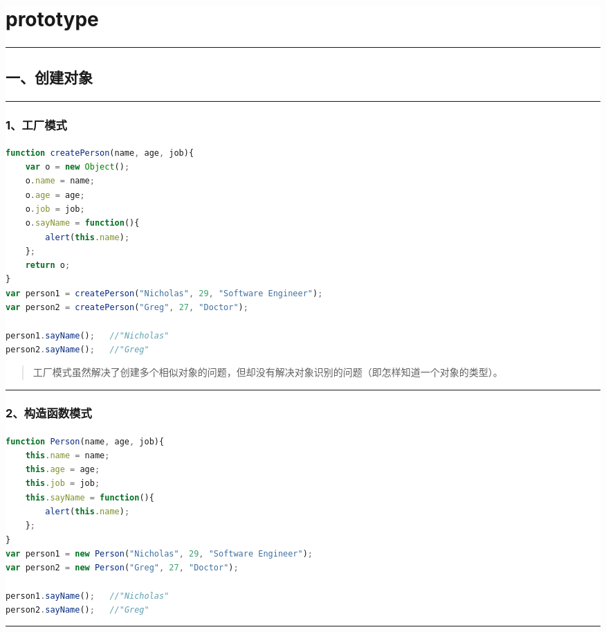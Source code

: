 # prototype

---

## 一、创建对象

---

### 1、工厂模式

```js
function createPerson(name, age, job){
    var o = new Object();
    o.name = name;
    o.age = age;
    o.job = job;
    o.sayName = function(){
        alert(this.name);
    };
    return o;
}
var person1 = createPerson("Nicholas", 29, "Software Engineer");
var person2 = createPerson("Greg", 27, "Doctor");

person1.sayName();   //"Nicholas"
person2.sayName();   //"Greg"

```

> 工厂模式虽然解决了创建多个相似对象的问题，但却没有解决对象识别的问题（即怎样知道一个对象的类型）。

---

### 2、构造函数模式

``` js
function Person(name, age, job){
    this.name = name;
    this.age = age;
    this.job = job;
    this.sayName = function(){
        alert(this.name);
    };
}
var person1 = new Person("Nicholas", 29, "Software Engineer");
var person2 = new Person("Greg", 27, "Doctor");

person1.sayName();   //"Nicholas"
person2.sayName();   //"Greg"
```

---
